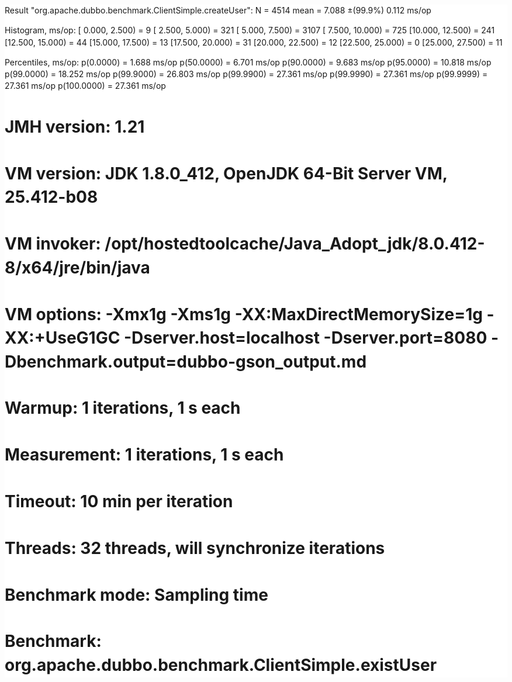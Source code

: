 

Result "org.apache.dubbo.benchmark.ClientSimple.createUser":
  N = 4514
  mean =      7.088 ±(99.9%) 0.112 ms/op

  Histogram, ms/op:
    [ 0.000,  2.500) = 9 
    [ 2.500,  5.000) = 321 
    [ 5.000,  7.500) = 3107 
    [ 7.500, 10.000) = 725 
    [10.000, 12.500) = 241 
    [12.500, 15.000) = 44 
    [15.000, 17.500) = 13 
    [17.500, 20.000) = 31 
    [20.000, 22.500) = 12 
    [22.500, 25.000) = 0 
    [25.000, 27.500) = 11 

  Percentiles, ms/op:
      p(0.0000) =      1.688 ms/op
     p(50.0000) =      6.701 ms/op
     p(90.0000) =      9.683 ms/op
     p(95.0000) =     10.818 ms/op
     p(99.0000) =     18.252 ms/op
     p(99.9000) =     26.803 ms/op
     p(99.9900) =     27.361 ms/op
     p(99.9990) =     27.361 ms/op
     p(99.9999) =     27.361 ms/op
    p(100.0000) =     27.361 ms/op


# JMH version: 1.21
# VM version: JDK 1.8.0_412, OpenJDK 64-Bit Server VM, 25.412-b08
# VM invoker: /opt/hostedtoolcache/Java_Adopt_jdk/8.0.412-8/x64/jre/bin/java
# VM options: -Xmx1g -Xms1g -XX:MaxDirectMemorySize=1g -XX:+UseG1GC -Dserver.host=localhost -Dserver.port=8080 -Dbenchmark.output=dubbo-gson_output.md
# Warmup: 1 iterations, 1 s each
# Measurement: 1 iterations, 1 s each
# Timeout: 10 min per iteration
# Threads: 32 threads, will synchronize iterations
# Benchmark mode: Sampling time
# Benchmark: org.apache.dubbo.benchmark.ClientSimple.existUser
